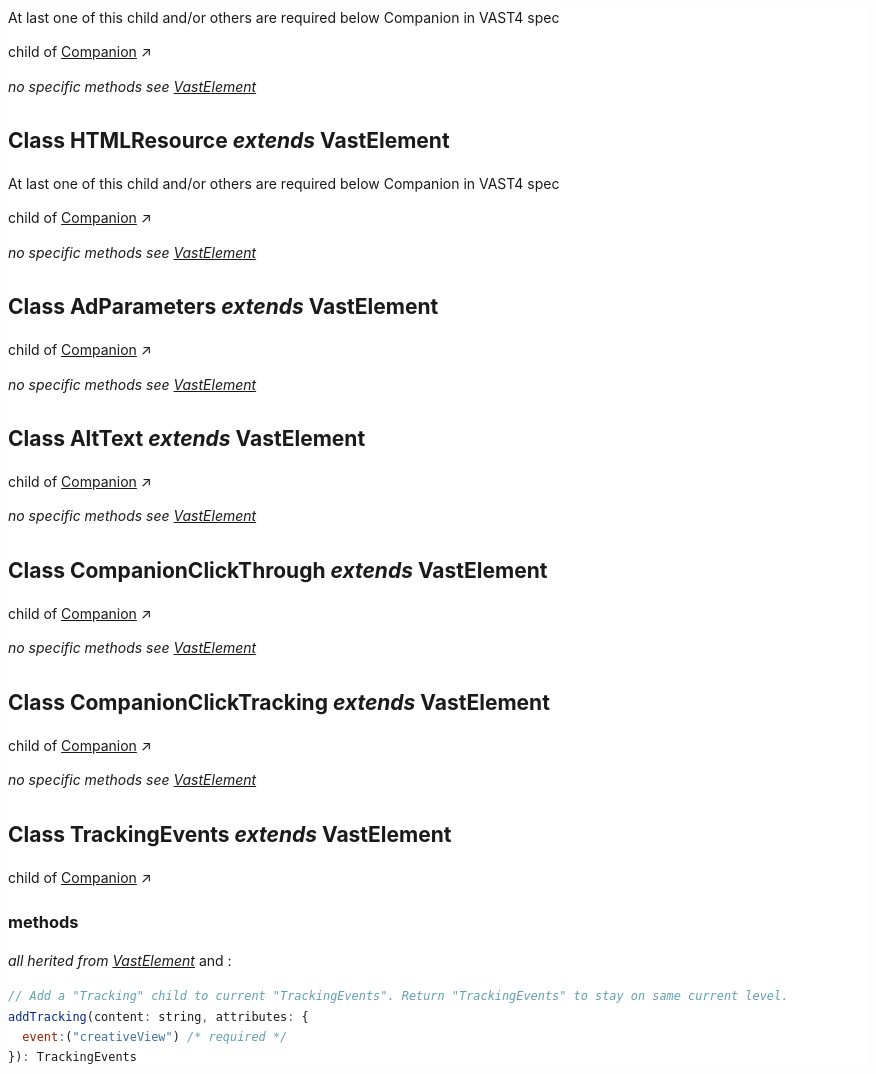 At last one of this child and/or others are required below Companion in VAST4 spec

child of [Companion](#Companion_65) ↗

_no specific methods see [VastElement](#VastElement)_
<a id="HTMLResource_68" name="HTMLResource_68"></a>
## Class HTMLResource _extends_ VastElement

At last one of this child and/or others are required below Companion in VAST4 spec

child of [Companion](#Companion_65) ↗

_no specific methods see [VastElement](#VastElement)_
<a id="AdParameters_69" name="AdParameters_69"></a>
## Class AdParameters _extends_ VastElement

child of [Companion](#Companion_65) ↗

_no specific methods see [VastElement](#VastElement)_
<a id="AltText_70" name="AltText_70"></a>
## Class AltText _extends_ VastElement

child of [Companion](#Companion_65) ↗

_no specific methods see [VastElement](#VastElement)_
<a id="CompanionClickThrough_71" name="CompanionClickThrough_71"></a>
## Class CompanionClickThrough _extends_ VastElement

child of [Companion](#Companion_65) ↗

_no specific methods see [VastElement](#VastElement)_
<a id="CompanionClickTracking_72" name="CompanionClickTracking_72"></a>
## Class CompanionClickTracking _extends_ VastElement

child of [Companion](#Companion_65) ↗

_no specific methods see [VastElement](#VastElement)_
<a id="TrackingEvents_73" name="TrackingEvents_73"></a>
## Class TrackingEvents _extends_ VastElement

child of [Companion](#Companion_65) ↗

### methods

_all herited from [VastElement](#VastElement)_ and : 

```js
// Add a "Tracking" child to current "TrackingEvents". Return "TrackingEvents" to stay on same current level.
addTracking(content: string, attributes: {
  event:("creativeView") /* required */
}): TrackingEvents
```
